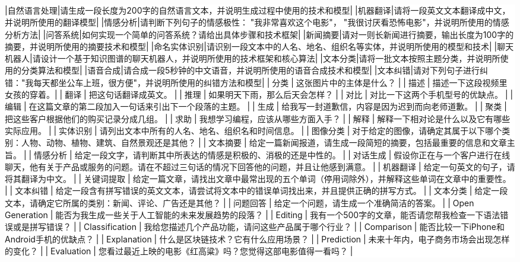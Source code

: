 |自然语言处理|请生成一段长度为200字的自然语言文本，并说明生成过程中使用的技术和模型|
|机器翻译|请将一段英文文本翻译成中文，并说明所使用的翻译模型|
|情感分析|请判断下列句子的情感极性： "我非常喜欢这个电影"， "我很讨厌看恐怖电影"，并说明所使用的情感分析方法|
|问答系统|如何实现一个简单的问答系统？请给出具体步骤和技术框架|
|新闻摘要|请对一则长新闻进行摘要，输出长度为100字的摘要，并说明所使用的摘要技术和模型|
|命名实体识别|请识别一段文本中的人名、地名、组织名等实体，并说明所使用的模型和技术|
|聊天机器人|请设计一个基于知识图谱的聊天机器人，并说明所使用的技术框架和核心算法|
|文本分类|请将一批文本按照主题分类，并说明所使用的分类算法和模型|
|语音合成|请合成一段5秒钟的中文语音，并说明所使用的语音合成技术和模型|
|文本纠错|请对下列句子进行纠错："我每天都坐公车上班，很方便"，并说明所使用的纠错方法和模型|
| 分类 | 这张图片中的主体是什么？ |
| 描述 | 描述一下这段视频里女孩的穿着。|
| 翻译 | 把这句话翻译成英文。 |
| 推理 | 如果明天下雨，那么后天会怎样？  |
| 对比 | 对比一下这两个手机型号的优缺点。 |
| 编辑 | 在这篇文章的第二段加入一句话来引出下一个段落的主题。 |
| 生成 | 给我写一封道歉信，内容是因为迟到而向老师道歉。 |
| 聚类 | 把这些客户根据他们的购买记录分成几组。 |
| 求助 | 我想学习编程，应该从哪些方面入手？ |
| 解释 | 解释一下相对论是什么以及它有哪些实际应用。 |
| 实体识别       | 请列出文本中所有的人名、地名、组织名和时间信息。                                                                                                    |
| 图像分类       | 对于给定的图像，请确定其属于以下哪个类别：人物、动物、植物、建筑、自然景观还是其他？                                                                 |
| 文本摘要       | 给定一篇新闻报道，请生成一段简短的摘要，包括最重要的信息和文章主旨。                                                                                  |
| 情感分析       | 给定一段文字，请判断其中所表达的情感是积极的、消极的还是中性的。                                                                                        |
| 对话生成       | 假设你正在与一个客户进行在线聊天，他有关于产品或服务的问题。请在不超过三句话的情况下回答他的问题，并且让他感到满意。                                   |
| 机器翻译       | 给定一句英文的句子，请将其翻译为中文。                                                                                                                 |
| 关键词提取     | 给定一篇文章，请找出文章中最常出现的五个单词（停用词除外），并解释这些单词在文章中的重要性。                                                          |
| 文本纠错       | 给定一段含有拼写错误的英文文本，请尝试将文本中的错误单词找出来，并且提供正确的拼写方式。                                                              |
| 文本分类       | 给定一段文本，请确定它所属的类别：新闻、评论、广告还是其他？                                                                                            |
| 问题回答       | 给定一个问题，请生成一个准确简洁的答案。                                                                                                             |
| Open Generation | 能否为我生成一些关于人工智能的未来发展趋势的段落？ |
| Editing | 我有一个500字的文章，能否请您帮我检查一下语法错误或是拼写错误？ |
| Classification | 我给您描述几个产品功能，请问这些产品属于哪个行业？ |
| Comparison | 能否比较一下iPhone和Android手机的优缺点？ |
| Explanation | 什么是区块链技术？它有什么应用场景？ |
| Prediction | 未来十年内，电子商务市场会出现怎样的变化？ |
| Evaluation | 您看过最近上映的电影《红高粱》吗？您觉得这部电影值得一看吗？ |
